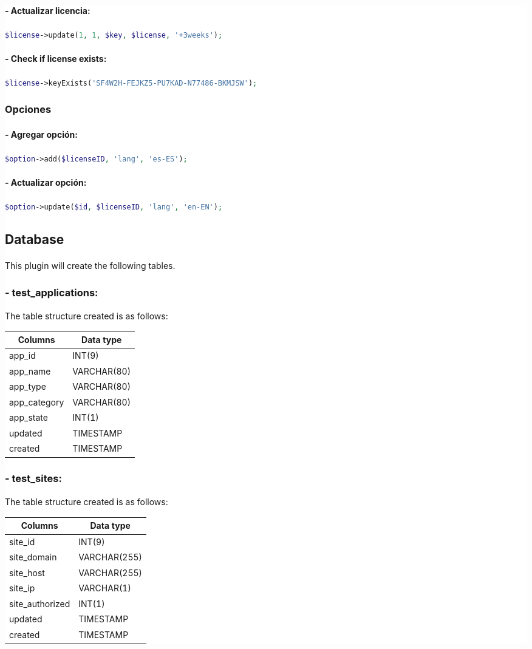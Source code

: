 #### - Actualizar licencia:

```php
$license->update(1, 1, $key, $license, '+3weeks');
```

#### - Check if license exists:

```php
$license->keyExists('SF4W2H-FEJKZ5-PU7KAD-N77486-BKMJSW');
```

### Opciones

#### - Agregar opción:

```php
$option->add($licenseID, 'lang', 'es-ES');
```

#### - Actualizar opción:

```php
$option->update($id, $licenseID, 'lang', 'en-EN');
```

## Database

This plugin will create the following tables.

### - test_applications:

The table structure created is as follows:

| Columns | Data type |
| --- | --- |
| app_id | INT(9) |
| app_name | VARCHAR(80) |
| app_type | VARCHAR(80) |
| app_category | VARCHAR(80) |
| app_state | INT(1) |
| updated | TIMESTAMP |
| created | TIMESTAMP |

### - test_sites:

The table structure created is as follows:

| Columns | Data type |
| --- | --- |
| site_id | INT(9) |
| site_domain | VARCHAR(255) |
| site_host | VARCHAR(255) |
| site_ip | VARCHAR(1) |
| site_authorized | INT(1) |
| updated | TIMESTAMP |
| created | TIMESTAMP |
